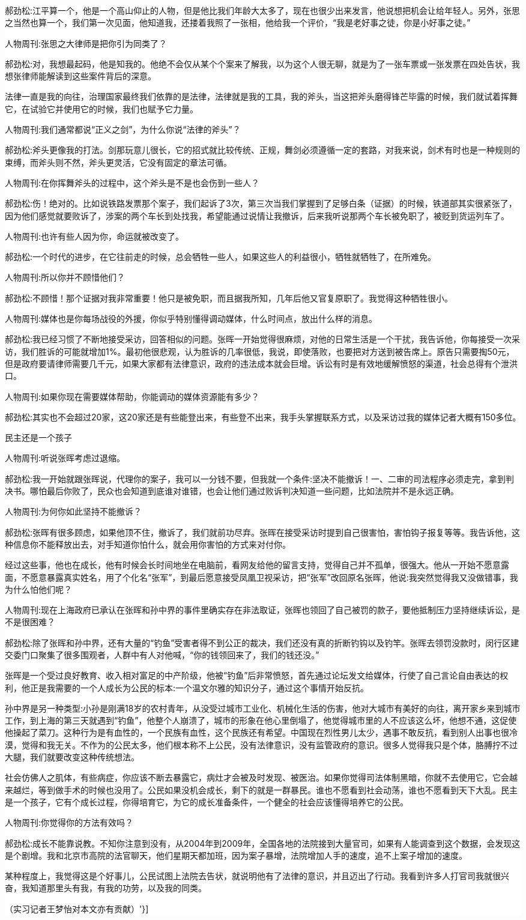 郝劲松:江平算一个，他是一个高山仰止的人物，但是他比我们年龄大太多了，现在也很少出来发言，他说想把机会让给年轻人。另外，张思之当然也算一个，我们第一次见面，他知道我，还搂着我照了一张相，他给我一个评价，“我是老好事之徒，你是小好事之徒。”

人物周刊:张思之大律师是把你引为同类了？

郝劲松:对，我想最起码，他是知我的。他绝不会仅从某个个案来了解我，以为这个人很无聊，就是为了一张车票或一张发票在四处告状，我想张律师能解读到这些案件背后的深意。

法律一直是我的向往，治理国家最终我们依靠的是法律，法律就是我的工具，我的斧头，当这把斧头磨得锋芒毕露的时候，我们就试着挥舞它，在试验它并使用它的时候，我们也赋予它力量。

人物周刊:我们通常都说“正义之剑”，为什么你说“法律的斧头”？

郝劲松:斧头更像我的打法。剑那玩意儿很长，它的招式就比较传统、正规，舞剑必须遵循一定的套路，对我来说，剑术有时也是一种规则的束缚，而斧头则不然，斧头更灵活，它没有固定的章法可循。

人物周刊:在你挥舞斧头的过程中，这个斧头是不是也会伤到一些人？

郝劲松:伤！绝对的。比如说铁路发票那个案子，我们起诉了3次，第三次当我们掌握到了足够白条（证据）的时候，铁道部其实很紧张了，因为他们感觉就要败诉了，涉案的两个车长到处找我，希望能通过说情让我撤诉，后来我听说那两个车长被免职了，被贬到货运列车了。

人物周刊:也许有些人因为你，命运就被改变了。

郝劲松:一个时代的进步，在它往前走的时候，总会牺牲一些人，如果这些人的利益很小，牺牲就牺牲了，在所难免。

人物周刊:所以你并不顾惜他们？

郝劲松:不顾惜！那个证据对我非常重要！他只是被免职，而且据我所知，几年后他又官复原职了。我觉得这种牺牲很小。

人物周刊:媒体也是你每场战役的外援，你似乎特别懂得调动媒体，什么时间点，放出什么样的消息。

郝劲松:我已经习惯了不断地接受采访，回答相似的问题。张晖一开始觉得很麻烦，对他的日常生活是一个干扰，我告诉他，你每接受一次采访，我们胜诉的可能就增加1%。最初他很悲观，认为胜诉的几率很低，我说，即使落败，也要把对方送到被告席上。原告只需要掏50元，但是政府要请律师需要几千元，如果大家都有法律意识，政府的违法成本就会巨增。诉讼有时是有效地缓解愤怒的渠道，社会总得有个泄洪口。

人物周刊:如果你现在需要媒体帮助，你能调动的媒体资源能有多少？

郝劲松:其实也不会超过20家，这20家还是有些能登出来，有些登不出来，我手头掌握联系方式，以及采访过我的媒体记者大概有150多位。

民主还是一个孩子

人物周刊:听说张晖考虑过退缩。

郝劲松:我一开始就跟张晖说，代理你的案子，我可以一分钱不要，但我就一个条件:坚决不能撤诉！一、二审的司法程序必须走完，拿到判决书。哪怕最后你败了，民众也会知道到底谁对谁错，也会让他们通过败诉判决知道一些问题，比如法院并不是永远正确。

人物周刊:为何你如此坚持不能撤诉？

郝劲松:张晖有很多顾虑，如果他顶不住，撤诉了，我们就前功尽弃。张晖在接受采访时提到自己很害怕，害怕钩子报复等等。我告诉他，这种信息你不能释放出去，对手知道你怕什么，就会用你害怕的方式来对付你。

经过这些事，他也在成长，他有时候会长时间地坐在电脑前，看网友给他的留言支持，觉得自己并不孤单，很强大。他从一开始不愿意露面，不愿意暴露真实姓名，用了个化名“张军”，到最后愿意接受凤凰卫视采访，把“张军”改回原名张晖，他说:我突然觉得我又没做错事，我为什么怕他们呢？

人物周刊:现在上海政府已承认在张晖和孙中界的事件里确实存在非法取证，张晖也领回了自己被罚的款子，要他抵制压力坚持继续诉讼，是不是很困难？

郝劲松:除了张晖和孙中界，还有大量的“钓鱼”受害者得不到公正的裁决，我们还没有真的折断钓钩以及钓竿。张晖去领罚没款时，闵行区建交委门口聚集了很多围观者，人群中有人对他喊，“你的钱领回来了，我们的钱还没。”

张晖是一个受过良好教育、收入相对富足的中产阶级，他被“钓鱼”后非常愤怒，首先通过论坛发文给媒体，行使了自己言论自由表达的权利，他正是我需要的一个人成长为公民的标本:一个温文尔雅的知识分子，通过这个事情开始反抗。

孙中界是另一种类型:小孙是刚满18岁的农村青年，从没受过城市工业化、机械化生活的伤害，他对大城市有美好的向往，离开家乡来到城市工作，到上海的第三天就遇到“钓鱼”，他整个人崩溃了，城市的形象在他心里倒塌了，他觉得城市里的人不应该这么坏，他想不通，这促使他操起了菜刀。这种行为是有血性的，一个民族有血性，这个民族还有希望。中国现在烈性男儿太少，遇事不敢反抗，看到别人出事也很冷漠，觉得和我无关。不作为的公民太多，他们根本称不上公民，没有法律意识，没有监管政府的意识。很多人觉得我只是个体，胳膊拧不过大腿，我们就要改变这种传统想法。

社会仿佛人之肌体，有些病症，你应该不断去暴露它，病灶才会被及时发现、被医治。如果你觉得司法体制黑暗，你就不去使用它，它会越来越烂，等到做手术的时候也没用了。公民如果没机会成长，剩下的就是一群暴民。谁也不愿看到社会动荡，谁也不愿看到天下大乱。民主是一个孩子，它有个成长过程，你得培育它，为它的成长准备条件，一个健全的社会应该懂得培养它的公民。

人物周刊:你觉得你的方法有效吗？

郝劲松:成长不能靠说教。不知你注意到没有，从2004年到2009年，全国各地的法院接到大量官司，如果有人能调查到这个数据，会发现这是个剧增。我和北京市高院的法官聊天，他们星期天都加班，因为案子暴增，法院增加人手的速度，追不上案子增加的速度。

某种程度上，我觉得这是个好事儿，公民试图上法院去告状，就说明他有了法律的意识，并且迈出了行动。我看到许多人打官司我就很兴奋，我知道那里头有我，有我的功劳，以及我的同类。

（实习记者王梦怡对本文亦有贡献）'}]